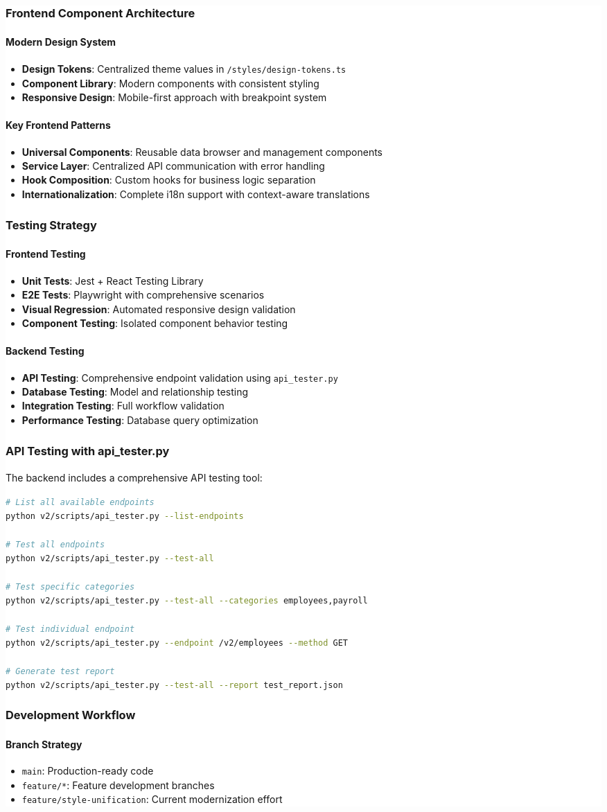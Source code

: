 ### Frontend Component Architecture

#### Modern Design System
- **Design Tokens**: Centralized theme values in `/styles/design-tokens.ts`
- **Component Library**: Modern components with consistent styling
- **Responsive Design**: Mobile-first approach with breakpoint system

#### Key Frontend Patterns
- **Universal Components**: Reusable data browser and management components
- **Service Layer**: Centralized API communication with error handling  
- **Hook Composition**: Custom hooks for business logic separation
- **Internationalization**: Complete i18n support with context-aware translations

### Testing Strategy

#### Frontend Testing
- **Unit Tests**: Jest + React Testing Library
- **E2E Tests**: Playwright with comprehensive scenarios
- **Visual Regression**: Automated responsive design validation
- **Component Testing**: Isolated component behavior testing

#### Backend Testing
- **API Testing**: Comprehensive endpoint validation using `api_tester.py`
- **Database Testing**: Model and relationship testing
- **Integration Testing**: Full workflow validation
- **Performance Testing**: Database query optimization

### API Testing with api_tester.py

The backend includes a comprehensive API testing tool:

```bash
# List all available endpoints
python v2/scripts/api_tester.py --list-endpoints

# Test all endpoints
python v2/scripts/api_tester.py --test-all

# Test specific categories
python v2/scripts/api_tester.py --test-all --categories employees,payroll

# Test individual endpoint
python v2/scripts/api_tester.py --endpoint /v2/employees --method GET

# Generate test report
python v2/scripts/api_tester.py --test-all --report test_report.json
```

### Development Workflow

#### Branch Strategy
- `main`: Production-ready code
- `feature/*`: Feature development branches
- `feature/style-unification`: Current modernization effort
